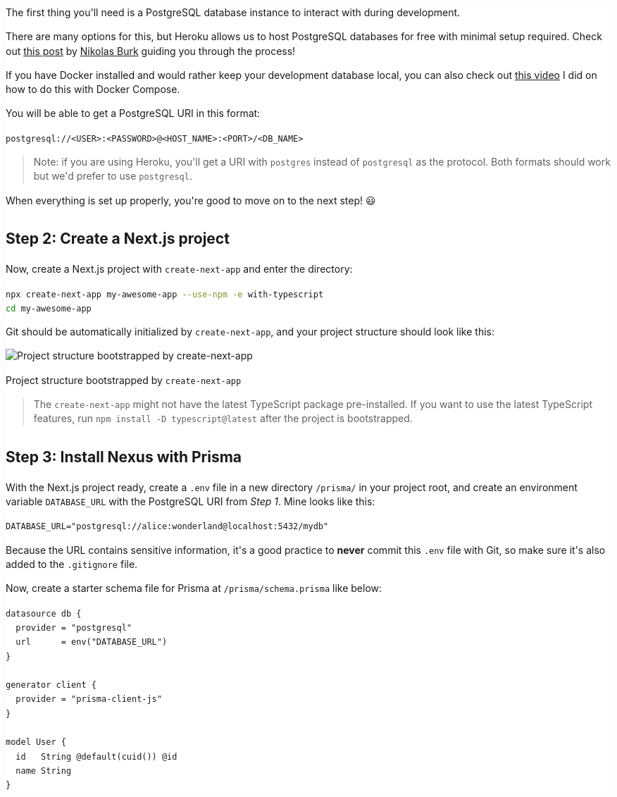 The first thing you'll need is a PostgreSQL database instance to interact with during development.

There are many options for this, but Heroku allows us to host PostgreSQL databases for free with minimal setup required. Check out [this post](https://dev.to/prisma/how-to-setup-a-free-postgresql-database-on-heroku-1dc1) by [Nikolas Burk](https://dev.to/nikolasburk) guiding you through the process!

If you have Docker installed and would rather keep your development database local, you can also check out [this video](https://egghead.io/lessons/postgresql-set-up-and-run-a-postgresql-instance-locally-with-docker-compose?pl=build-a-full-stack-app-with-prisma-2-7c81) I did on how to do this with Docker Compose.

You will be able to get a PostgreSQL URI in this format:

```
postgresql://<USER>:<PASSWORD>@<HOST_NAME>:<PORT>/<DB_NAME>
```

> Note: if you are using Heroku, you'll get a URI with `postgres` instead of `postgresql` as the protocol. Both formats should work but we'd prefer to use `postgresql`.

When everything is set up properly, you're good to move on to the next step! 😃

## Step 2: Create a Next.js project

Now, create a Next.js project with `create-next-app` and enter the directory:

```bash
npx create-next-app my-awesome-app --use-npm -e with-typescript
cd my-awesome-app
```

Git should be automatically initialized by `create-next-app`, and your project structure should look like this:

![Project structure bootstrapped by `create-next-app`](https://i.imgur.com/kzVMkAY.png)<figcaption>Project structure bootstrapped by <code>create-next-app</code></figcaption>

> The `create-next-app` might not have the latest TypeScript package pre-installed. If you want to use the latest TypeScript features, run `npm install -D typescript@latest` after the project is bootstrapped.

## Step 3: Install Nexus with Prisma

With the Next.js project ready, create a `.env` file in a new directory `/prisma/` in your project root, and create an environment variable `DATABASE_URL` with the PostgreSQL URI from _Step 1_. Mine looks like this:

```
DATABASE_URL="postgresql://alice:wonderland@localhost:5432/mydb"
```

Because the URL contains sensitive information, it's a good practice to **never** commit this `.env` file with Git, so make sure it's also added to the `.gitignore` file.

Now, create a starter schema file for Prisma at `/prisma/schema.prisma` like below:

```
datasource db {
  provider = "postgresql"
  url      = env("DATABASE_URL")
}

generator client {
  provider = "prisma-client-js"
}

model User {
  id   String @default(cuid()) @id
  name String
}
```
